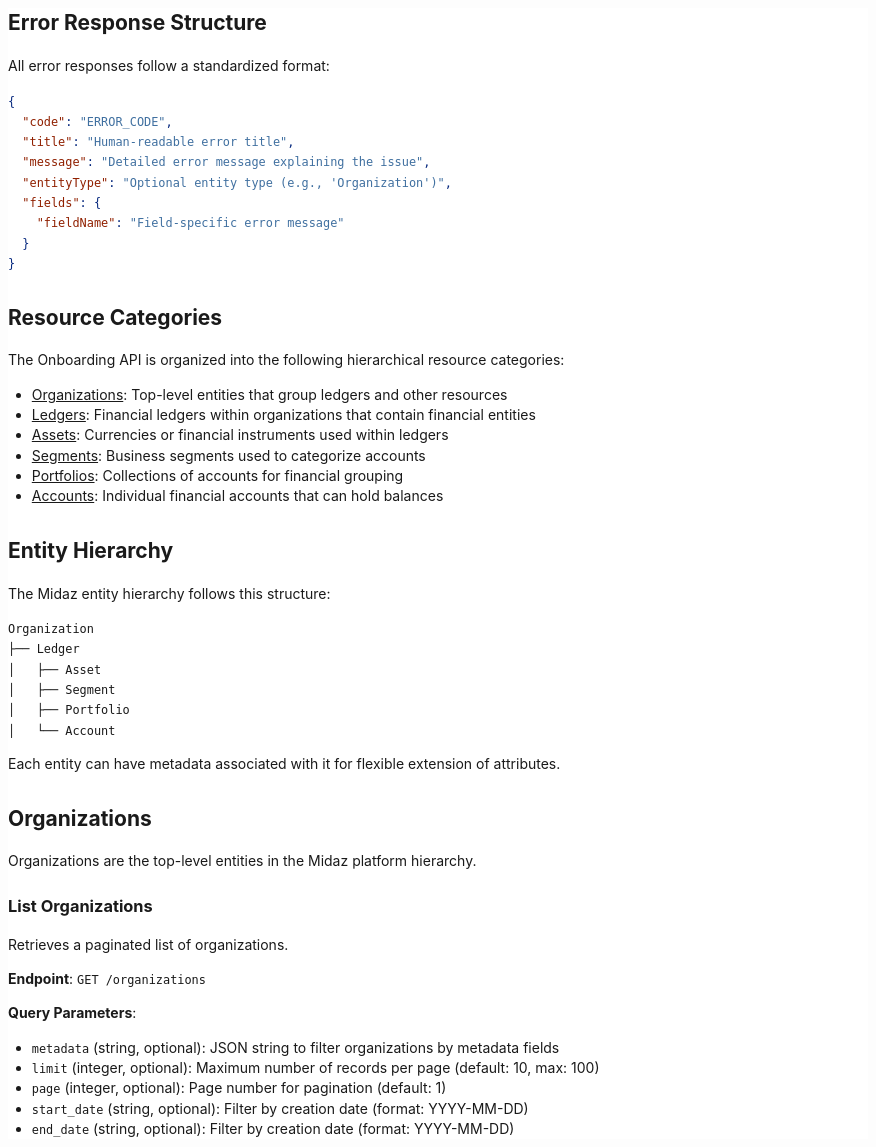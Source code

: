 ## Error Response Structure

All error responses follow a standardized format:

```json
{
  "code": "ERROR_CODE",
  "title": "Human-readable error title",
  "message": "Detailed error message explaining the issue",
  "entityType": "Optional entity type (e.g., 'Organization')",
  "fields": {
    "fieldName": "Field-specific error message"
  }
}
```

## Resource Categories

The Onboarding API is organized into the following hierarchical resource categories:

- [Organizations](#organizations): Top-level entities that group ledgers and other resources
- [Ledgers](#ledgers): Financial ledgers within organizations that contain financial entities
- [Assets](#assets): Currencies or financial instruments used within ledgers
- [Segments](#segments): Business segments used to categorize accounts
- [Portfolios](#portfolios): Collections of accounts for financial grouping
- [Accounts](#accounts): Individual financial accounts that can hold balances

## Entity Hierarchy

The Midaz entity hierarchy follows this structure:

```
Organization
├── Ledger
│   ├── Asset
│   ├── Segment
│   ├── Portfolio
│   └── Account
```

Each entity can have metadata associated with it for flexible extension of attributes.

## Organizations

Organizations are the top-level entities in the Midaz platform hierarchy.

### List Organizations

Retrieves a paginated list of organizations.

**Endpoint**: `GET /organizations`

**Query Parameters**:
- `metadata` (string, optional): JSON string to filter organizations by metadata fields
- `limit` (integer, optional): Maximum number of records per page (default: 10, max: 100)
- `page` (integer, optional): Page number for pagination (default: 1)
- `start_date` (string, optional): Filter by creation date (format: YYYY-MM-DD)
- `end_date` (string, optional): Filter by creation date (format: YYYY-MM-DD)
